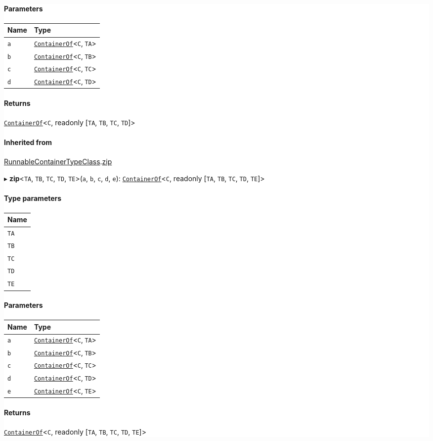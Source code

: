 #### Parameters

| Name | Type |
| :------ | :------ |
| `a` | [`ContainerOf`](../modules/types.md#containerof)<`C`, `TA`\> |
| `b` | [`ContainerOf`](../modules/types.md#containerof)<`C`, `TB`\> |
| `c` | [`ContainerOf`](../modules/types.md#containerof)<`C`, `TC`\> |
| `d` | [`ContainerOf`](../modules/types.md#containerof)<`C`, `TD`\> |

#### Returns

[`ContainerOf`](../modules/types.md#containerof)<`C`, readonly [`TA`, `TB`, `TC`, `TD`]\>

#### Inherited from

[RunnableContainerTypeClass](type_classes.RunnableContainerTypeClass.md).[zip](type_classes.RunnableContainerTypeClass.md#zip)

▸ **zip**<`TA`, `TB`, `TC`, `TD`, `TE`\>(`a`, `b`, `c`, `d`, `e`): [`ContainerOf`](../modules/types.md#containerof)<`C`, readonly [`TA`, `TB`, `TC`, `TD`, `TE`]\>

#### Type parameters

| Name |
| :------ |
| `TA` |
| `TB` |
| `TC` |
| `TD` |
| `TE` |

#### Parameters

| Name | Type |
| :------ | :------ |
| `a` | [`ContainerOf`](../modules/types.md#containerof)<`C`, `TA`\> |
| `b` | [`ContainerOf`](../modules/types.md#containerof)<`C`, `TB`\> |
| `c` | [`ContainerOf`](../modules/types.md#containerof)<`C`, `TC`\> |
| `d` | [`ContainerOf`](../modules/types.md#containerof)<`C`, `TD`\> |
| `e` | [`ContainerOf`](../modules/types.md#containerof)<`C`, `TE`\> |

#### Returns

[`ContainerOf`](../modules/types.md#containerof)<`C`, readonly [`TA`, `TB`, `TC`, `TD`, `TE`]\>
